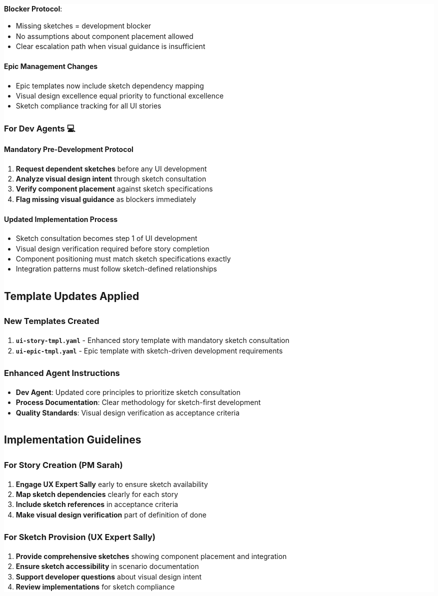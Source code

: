 **Blocker Protocol**:
- Missing sketches = development blocker
- No assumptions about component placement allowed
- Clear escalation path when visual guidance is insufficient

#### Epic Management Changes
- Epic templates now include sketch dependency mapping
- Visual design excellence equal priority to functional excellence
- Sketch compliance tracking for all UI stories

### For Dev Agents 💻

#### Mandatory Pre-Development Protocol
1. **Request dependent sketches** before any UI development
2. **Analyze visual design intent** through sketch consultation
3. **Verify component placement** against sketch specifications
4. **Flag missing visual guidance** as blockers immediately

#### Updated Implementation Process
- Sketch consultation becomes step 1 of UI development
- Visual design verification required before story completion
- Component positioning must match sketch specifications exactly
- Integration patterns must follow sketch-defined relationships

## Template Updates Applied

### New Templates Created
1. **`ui-story-tmpl.yaml`** - Enhanced story template with mandatory sketch consultation
2. **`ui-epic-tmpl.yaml`** - Epic template with sketch-driven development requirements

### Enhanced Agent Instructions
- **Dev Agent**: Updated core principles to prioritize sketch consultation
- **Process Documentation**: Clear methodology for sketch-first development
- **Quality Standards**: Visual design verification as acceptance criteria

## Implementation Guidelines

### For Story Creation (PM Sarah)
1. **Engage UX Expert Sally** early to ensure sketch availability
2. **Map sketch dependencies** clearly for each story
3. **Include sketch references** in acceptance criteria
4. **Make visual design verification** part of definition of done

### For Sketch Provision (UX Expert Sally)
1. **Provide comprehensive sketches** showing component placement and integration
2. **Ensure sketch accessibility** in scenario documentation
3. **Support developer questions** about visual design intent
4. **Review implementations** for sketch compliance
